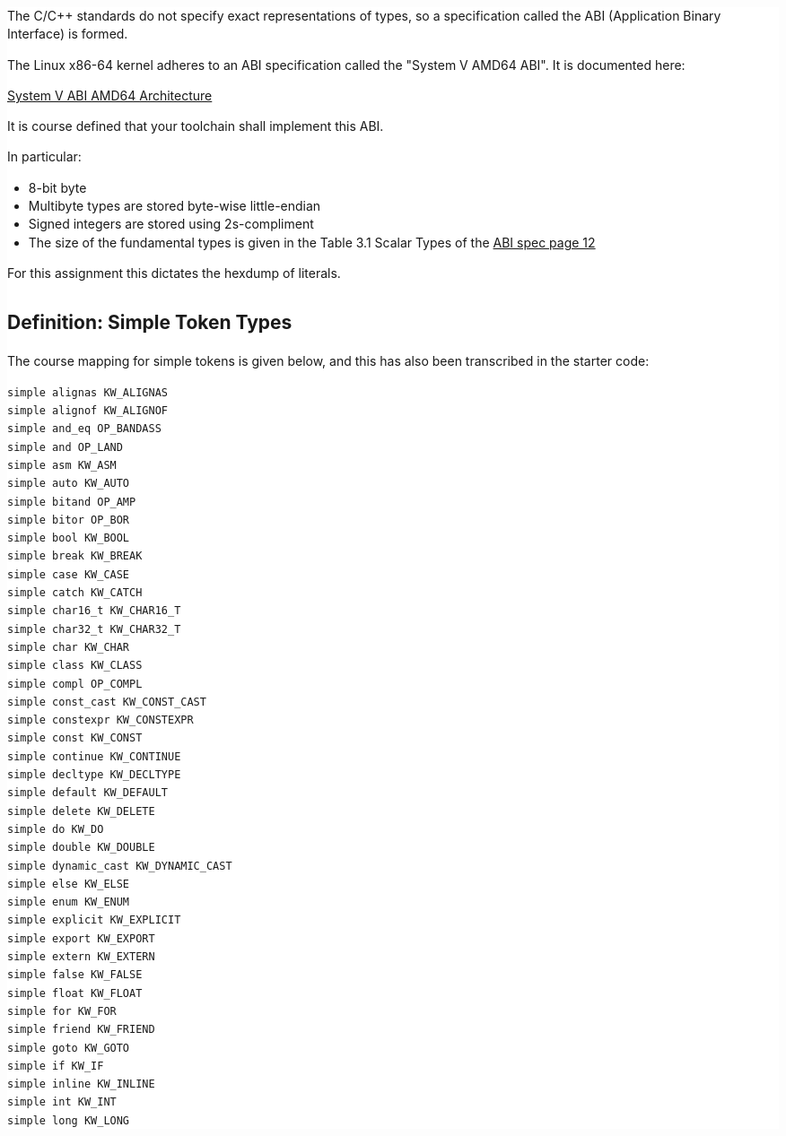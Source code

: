 The C/C++ standards do not specify exact representations of types, so a specification called the ABI (Application Binary Interface) is formed.

The Linux x86-64 kernel adheres to an ABI specification called the "System V AMD64 ABI". It is documented here:

[System V ABI AMD64 Architecture](http://www.cs.tufts.edu/comp/40/readings/amd64-abi.pdf)

It is course defined that your toolchain shall implement this ABI.

In particular:

*   8-bit byte
*   Multibyte types are stored byte-wise little-endian
*   Signed integers are stored using 2s-compliment
*   The size of the fundamental types is given in the Table 3.1 Scalar Types of the [ABI spec page 12](http://www.cs.tufts.edu/comp/40/readings/amd64-abi.pdf)

For this assignment this dictates the hexdump of literals.

## Definition: Simple Token Types

The course mapping for simple tokens is given below, and this has also been transcribed in the starter code:

    simple alignas KW_ALIGNAS
    simple alignof KW_ALIGNOF
    simple and_eq OP_BANDASS
    simple and OP_LAND
    simple asm KW_ASM
    simple auto KW_AUTO
    simple bitand OP_AMP
    simple bitor OP_BOR
    simple bool KW_BOOL
    simple break KW_BREAK
    simple case KW_CASE
    simple catch KW_CATCH
    simple char16_t KW_CHAR16_T
    simple char32_t KW_CHAR32_T
    simple char KW_CHAR
    simple class KW_CLASS
    simple compl OP_COMPL
    simple const_cast KW_CONST_CAST
    simple constexpr KW_CONSTEXPR
    simple const KW_CONST
    simple continue KW_CONTINUE
    simple decltype KW_DECLTYPE
    simple default KW_DEFAULT
    simple delete KW_DELETE
    simple do KW_DO
    simple double KW_DOUBLE
    simple dynamic_cast KW_DYNAMIC_CAST
    simple else KW_ELSE
    simple enum KW_ENUM
    simple explicit KW_EXPLICIT
    simple export KW_EXPORT
    simple extern KW_EXTERN
    simple false KW_FALSE
    simple float KW_FLOAT
    simple for KW_FOR
    simple friend KW_FRIEND
    simple goto KW_GOTO
    simple if KW_IF
    simple inline KW_INLINE
    simple int KW_INT
    simple long KW_LONG